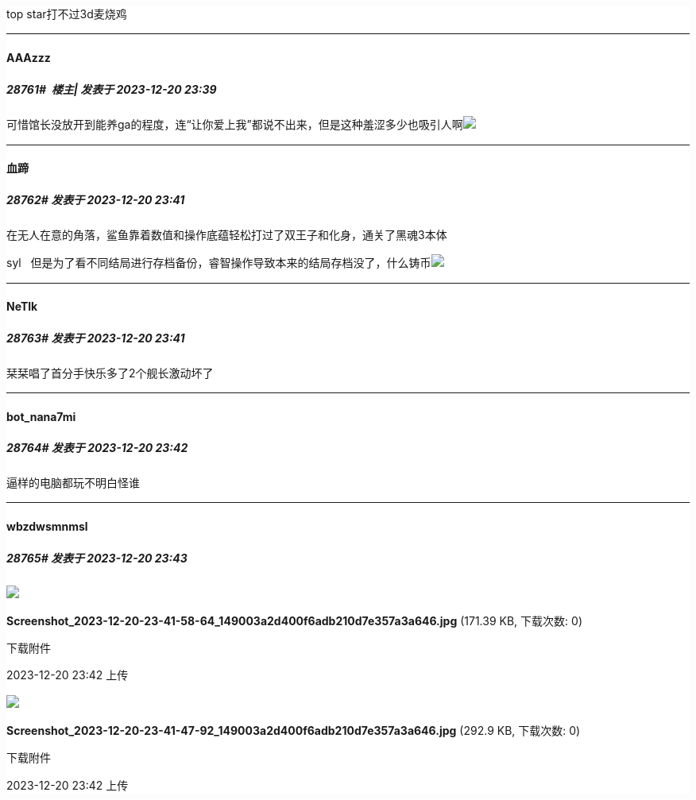 top star打不过3d麦烧鸡

*****

####  AAAzzz  
##### 28761#         楼主| 发表于 2023-12-20 23:39

可惜馆长没放开到能养ga的程度，连“让你爱上我”都说不出来，但是这种羞涩多少也吸引人啊<img src="https://static.saraba1st.com/image/smiley/face2017/074.png" referrerpolicy="no-referrer">

*****

####  血蹄  
##### 28762#       发表于 2023-12-20 23:41

在无人在意的角落，鲨鱼靠着数值和操作底蕴轻松打过了双王子和化身，通关了黑魂3本体

syl   但是为了看不同结局进行存档备份，睿智操作导致本来的结局存档没了，什么铸币<img src="https://static.saraba1st.com/image/smiley/face2017/037.png" referrerpolicy="no-referrer">

*****

####  NeTlk  
##### 28763#       发表于 2023-12-20 23:41

栞栞唱了首分手快乐多了2个舰长激动坏了

*****

####  bot_nana7mi  
##### 28764#       发表于 2023-12-20 23:42

逼样的电脑都玩不明白怪谁

*****

####  wbzdwsmnmsl  
##### 28765#       发表于 2023-12-20 23:43

<img src="https://img.saraba1st.com/forum/202312/20/234211xuqoohnkzszttnka.jpg" referrerpolicy="no-referrer">

<strong>Screenshot_2023-12-20-23-41-58-64_149003a2d400f6adb210d7e357a3a646.jpg</strong> (171.39 KB, 下载次数: 0)

下载附件

2023-12-20 23:42 上传

<img src="https://img.saraba1st.com/forum/202312/20/234217vrrmmmuimu11kn2a.jpg" referrerpolicy="no-referrer">

<strong>Screenshot_2023-12-20-23-41-47-92_149003a2d400f6adb210d7e357a3a646.jpg</strong> (292.9 KB, 下载次数: 0)

下载附件

2023-12-20 23:42 上传
